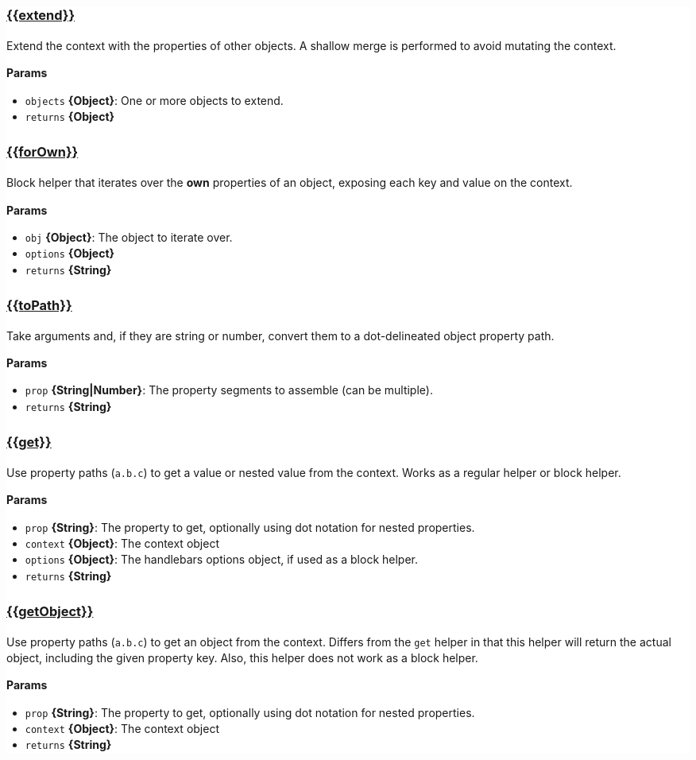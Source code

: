 ### [{{extend}}](lib/object.js#L18)

Extend the context with the properties of other objects.
A shallow merge is performed to avoid mutating the context.

**Params**

* `objects` **{Object}**: One or more objects to extend.
* `returns` **{Object}**

### [{{forOwn}}](lib/object.js#L81)

Block helper that iterates over the **own** properties of
an object, exposing each key and value on the context.

**Params**

* `obj` **{Object}**: The object to iterate over.
* `options` **{Object}**
* `returns` **{String}**

### [{{toPath}}](lib/object.js#L106)

Take arguments and, if they are string or number, convert them to a dot-delineated object property path.

**Params**

* `prop` **{String|Number}**: The property segments to assemble (can be multiple).
* `returns` **{String}**

### [{{get}}](lib/object.js#L128)

Use property paths (`a.b.c`) to get a value or nested value from
the context. Works as a regular helper or block helper.

**Params**

* `prop` **{String}**: The property to get, optionally using dot notation for nested properties.
* `context` **{Object}**: The context object
* `options` **{Object}**: The handlebars options object, if used as a block helper.
* `returns` **{String}**

### [{{getObject}}](lib/object.js#L149)

Use property paths (`a.b.c`) to get an object from
the context. Differs from the `get` helper in that this
helper will return the actual object, including the
given property key. Also, this helper does not work as a
block helper.

**Params**

* `prop` **{String}**: The property to get, optionally using dot notation for nested properties.
* `context` **{Object}**: The context object
* `returns` **{String}**

